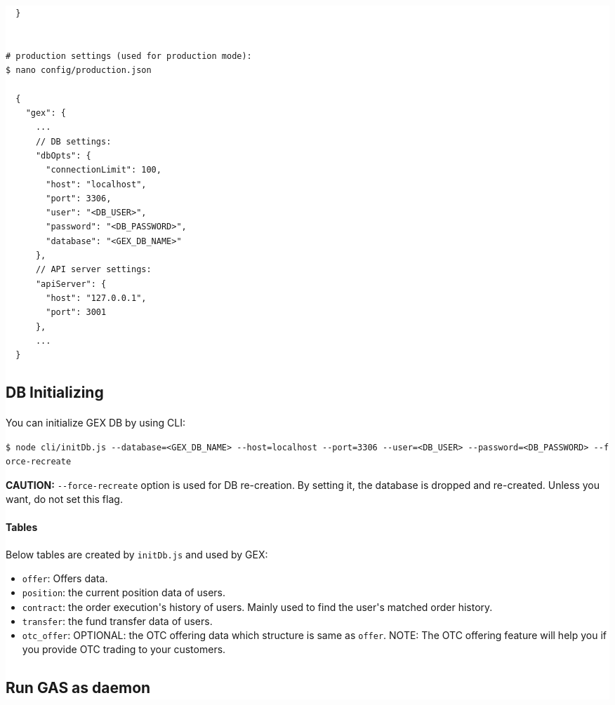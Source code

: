 ```
  }


# production settings (used for production mode):
$ nano config/production.json

  {
    "gex": {
      ...
      // DB settings:
      "dbOpts": {
        "connectionLimit": 100,
        "host": "localhost",
        "port": 3306,
        "user": "<DB_USER>",
        "password": "<DB_PASSWORD>",
        "database": "<GEX_DB_NAME>"
      },
      // API server settings:
      "apiServer": {
        "host": "127.0.0.1",
        "port": 3001
      },
      ...
  }
```

## DB Initializing

You can initialize GEX DB by using CLI:

```
$ node cli/initDb.js --database=<GEX_DB_NAME> --host=localhost --port=3306 --user=<DB_USER> --password=<DB_PASSWORD> --force-recreate
```

**CAUTION:** `--force-recreate` option is used for DB re-creation. By setting it, the database is dropped and re-created. Unless you want, do not set this flag.

#### Tables

Below tables are created by `initDb.js` and used by GEX:

- `offer`: Offers data.
- `position`: the current position data of users.
- `contract`: the order execution's history of users. Mainly used to find the user's matched order history.
- `transfer`: the fund transfer data of users.
- `otc_offer`: OPTIONAL: the OTC offering data which structure is same as `offer`. NOTE: The OTC offering feature will help you if you provide OTC trading to your customers. 

## Run GAS as daemon
